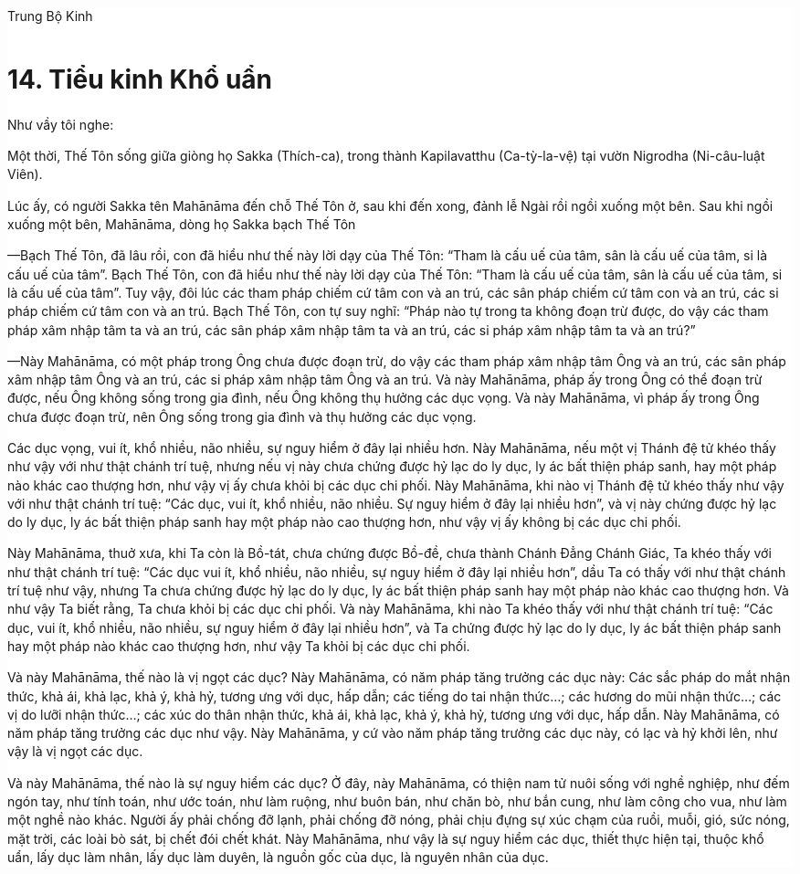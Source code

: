  

Trung Bộ Kinh

# 14\. Tiểu kinh Khổ uẩn

Như vầy tôi nghe:

Một thời, Thế Tôn sống giữa giòng họ Sakka (Thích-ca), trong thành Kapilavatthu (Ca-tỳ-la-vệ) tại vườn Nigrodha (Ni-câu-luật Viên).

Lúc ấy, có người Sakka tên Mahānāma đến chỗ Thế Tôn ở, sau khi đến xong, đảnh lễ Ngài rồi ngồi xuống một bên. Sau khi ngồi xuống một bên, Mahānāma, dòng họ Sakka bạch Thế Tôn

—Bạch Thế Tôn, đã lâu rồi, con đã hiểu như thế này lời dạy của Thế Tôn: “Tham là cấu uế của tâm, sân là cấu uế của tâm, si là cấu uế của tâm”. Bạch Thế Tôn, con đã hiểu như thế này lời dạy của Thế Tôn: “Tham là cấu uế của tâm, sân là cấu uế của tâm, si là cấu uế của tâm”. Tuy vậy, đôi lúc các tham pháp chiếm cứ tâm con và an trú, các sân pháp chiếm cứ tâm con và an trú, các si pháp chiếm cứ tâm con và an trú. Bạch Thế Tôn, con tự suy nghĩ: “Pháp nào tự trong ta không đoạn trừ được, do vậy các tham pháp xâm nhập tâm ta và an trú, các sân pháp xâm nhập tâm ta và an trú, các si pháp xâm nhập tâm ta và an trú?”

—Này Mahānāma, có một pháp trong Ông chưa được đoạn trừ, do vậy các tham pháp xâm nhập tâm Ông và an trú, các sân pháp xâm nhập tâm Ông và an trú, các si pháp xâm nhập tâm Ông và an trú. Và này Mahānāma, pháp ấy trong Ông có thể đoạn trừ được, nếu Ông không sống trong gia đình, nếu Ông không thụ hưởng các dục vọng. Và này Mahānāma, vì pháp ấy trong Ông chưa được đoạn trừ, nên Ông sống trong gia đình và thụ hưởng các dục vọng.

Các dục vọng, vui ít, khổ nhiều, não nhiều, sự nguy hiểm ở đây lại nhiều hơn. Này Mahānāma, nếu một vị Thánh đệ tử khéo thấy như vậy với như thật chánh trí tuệ, nhưng nếu vị này chưa chứng được hỷ lạc do ly dục, ly ác bất thiện pháp sanh, hay một pháp nào khác cao thượng hơn, như vậy vị ấy chưa khỏi bị các dục chi phối. Này Mahānāma, khi nào vị Thánh đệ tử khéo thấy như vậy với như thật chánh trí tuệ: “Các dục, vui ít, khổ nhiều, não nhiều. Sự nguy hiểm ở đây lại nhiều hơn”, và vị này chứng được hỷ lạc do ly dục, ly ác bất thiện pháp sanh hay một pháp nào cao thượng hơn, như vậy vị ấy không bị các dục chi phối.

Này Mahānāma, thuở xưa, khi Ta còn là Bồ-tát, chưa chứng được Bồ-đề, chưa thành Chánh Ðẳng Chánh Giác, Ta khéo thấy với như thật chánh trí tuệ: “Các dục vui ít, khổ nhiều, não nhiều, sự nguy hiểm ở đây lại nhiều hơn”, dầu Ta có thấy với như thật chánh trí tuệ như vậy, nhưng Ta chưa chứng được hỷ lạc do ly dục, ly ác bất thiện pháp sanh hay một pháp nào khác cao thượng hơn. Và như vậy Ta biết rằng, Ta chưa khỏi bị các dục chi phối. Và này Mahānāma, khi nào Ta khéo thấy với như thật chánh trí tuệ: “Các dục, vui ít, khổ nhiều, não nhiều, sự nguy hiểm ở đây lại nhiều hơn”, và Ta chứng được hỷ lạc do ly dục, ly ác bất thiện pháp sanh hay một pháp nào khác cao thượng hơn, như vậy Ta khỏi bị các dục chi phối.

Và này Mahānāma, thế nào là vị ngọt các dục? Này Mahānāma, có năm pháp tăng trưởng các dục này: Các sắc pháp do mắt nhận thức, khả ái, khả lạc, khả ý, khả hỷ, tương ưng với dục, hấp dẫn; các tiếng do tai nhận thức…; các hương do mũi nhận thức…; các vị do lưỡi nhận thức…; các xúc do thân nhận thức, khả ái, khả lạc, khả ý, khả hỷ, tương ưng với dục, hấp dẫn. Này Mahānāma, có năm pháp tăng trưởng các dục như vậy. Này Mahānāma, y cứ vào năm pháp tăng trưởng các dục này, có lạc và hỷ khởi lên, như vậy là vị ngọt các dục.

Và này Mahānāma, thế nào là sự nguy hiểm các dục? Ở đây, này Mahānāma, có thiện nam tử nuôi sống với nghề nghiệp, như đếm ngón tay, như tính toán, như ước toán, như làm ruộng, như buôn bán, như chăn bò, như bắn cung, như làm công cho vua, như làm một nghề nào khác. Người ấy phải chống đỡ lạnh, phải chống đỡ nóng, phải chịu đựng sự xúc chạm của ruồi, muỗi, gió, sức nóng, mặt trời, các loài bò sát, bị chết đói chết khát. Này Mahānāma, như vậy là sự nguy hiểm các dục, thiết thực hiện tại, thuộc khổ uẩn, lấy dục làm nhân, lấy dục làm duyên, là nguồn gốc của dục, là nguyên nhân của dục.
